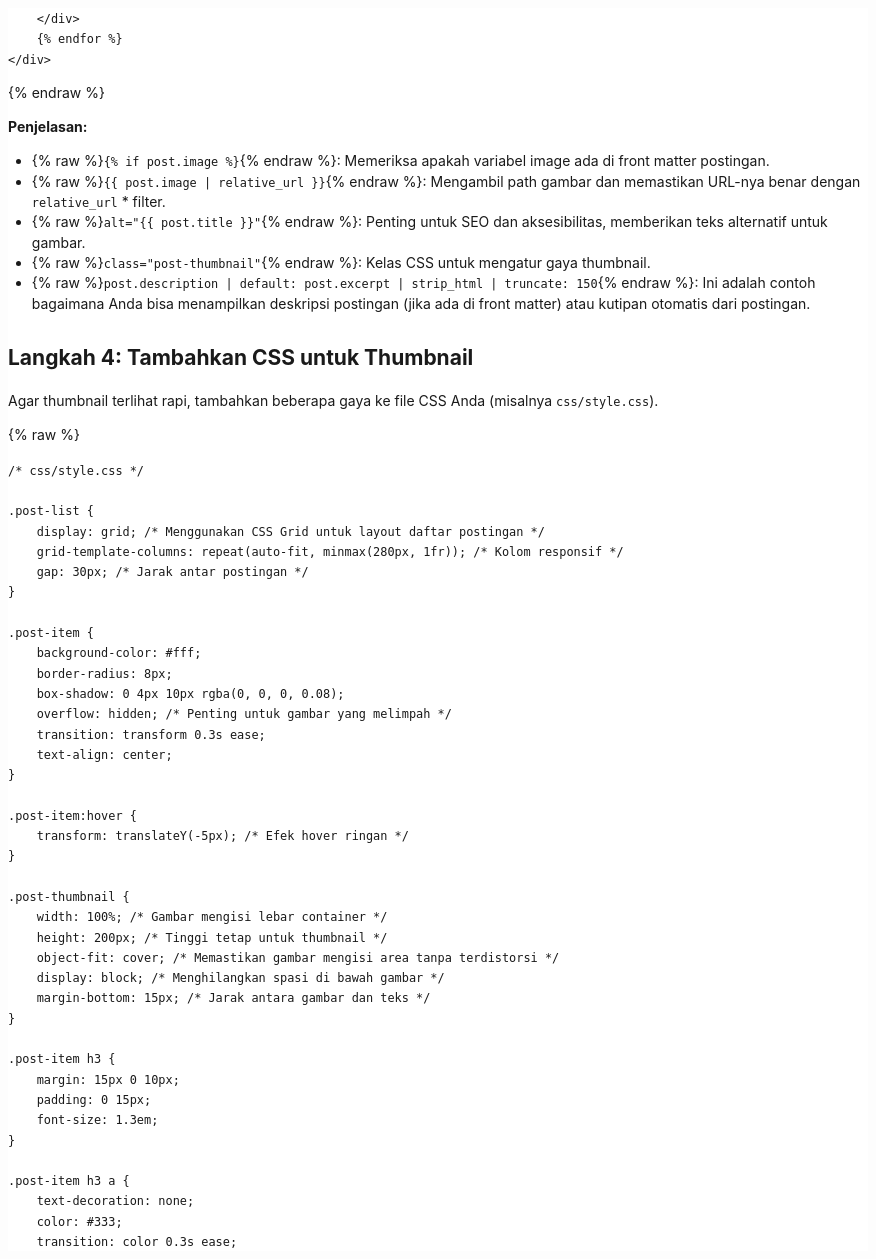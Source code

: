 ```
    </div>
    {% endfor %}
</div>
```
{% endraw %}

**Penjelasan:**

* {% raw %}`{% if post.image %}`{% endraw %}: Memeriksa apakah variabel image ada di front matter postingan.
* {% raw %}`{{ post.image | relative_url }}`{% endraw %}: Mengambil path gambar dan memastikan URL-nya benar dengan `relative_url` * filter.
* {% raw %}`alt="{{ post.title }}"`{% endraw %}: Penting untuk SEO dan aksesibilitas, memberikan teks alternatif untuk gambar.
* {% raw %}`class="post-thumbnail"`{% endraw %}: Kelas CSS untuk mengatur gaya thumbnail.
* {% raw %}`post.description | default: post.excerpt | strip_html | truncate: 150`{% endraw %}: Ini adalah contoh bagaimana Anda bisa menampilkan deskripsi postingan (jika ada di front matter) atau kutipan otomatis dari postingan.


## Langkah 4: Tambahkan CSS untuk Thumbnail

Agar thumbnail terlihat rapi, tambahkan beberapa gaya ke file CSS Anda (misalnya `css/style.css`).

{% raw %}
```
/* css/style.css */

.post-list {
    display: grid; /* Menggunakan CSS Grid untuk layout daftar postingan */
    grid-template-columns: repeat(auto-fit, minmax(280px, 1fr)); /* Kolom responsif */
    gap: 30px; /* Jarak antar postingan */
}

.post-item {
    background-color: #fff;
    border-radius: 8px;
    box-shadow: 0 4px 10px rgba(0, 0, 0, 0.08);
    overflow: hidden; /* Penting untuk gambar yang melimpah */
    transition: transform 0.3s ease;
    text-align: center;
}

.post-item:hover {
    transform: translateY(-5px); /* Efek hover ringan */
}

.post-thumbnail {
    width: 100%; /* Gambar mengisi lebar container */
    height: 200px; /* Tinggi tetap untuk thumbnail */
    object-fit: cover; /* Memastikan gambar mengisi area tanpa terdistorsi */
    display: block; /* Menghilangkan spasi di bawah gambar */
    margin-bottom: 15px; /* Jarak antara gambar dan teks */
}

.post-item h3 {
    margin: 15px 0 10px;
    padding: 0 15px;
    font-size: 1.3em;
}

.post-item h3 a {
    text-decoration: none;
    color: #333;
    transition: color 0.3s ease;
```